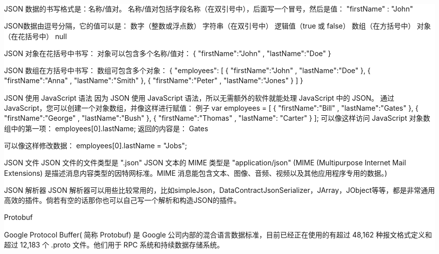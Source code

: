 JSON 数据的书写格式是：名称/值对。
名称/值对包括字段名称（在双引号中），后面写一个冒号，然后是值：
"firstName" : "John"

JSON数据由逗号分隔，它的值可以是：
数字（整数或浮点数）
字符串（在双引号中）
逻辑值（true 或 false）
数组（在方括号中）
对象（在花括号中）
null

JSON 对象在花括号中书写：
对象可以包含多个名称/值对：
{ "firstName":"John" , "lastName":"Doe" }

JSON 数组在方括号中书写：
数组可包含多个对象：
{
    "employees": [
        { "firstName":"John" , "lastName":"Doe" },
        { "firstName":"Anna" , "lastName":"Smith" },
        { "firstName":"Peter" , "lastName":"Jones" }
    ]
}

JSON 使用 JavaScript 语法
因为 JSON 使用 JavaScript 语法，所以无需额外的软件就能处理 JavaScript 中的 JSON。
通过 JavaScript，您可以创建一个对象数组，并像这样进行赋值：
例子
var employees = [
    { "firstName":"Bill" , "lastName":"Gates" },
    { "firstName":"George" , "lastName":"Bush" },
    { "firstName":"Thomas" , "lastName": "Carter" }
];
可以像这样访问 JavaScript 对象数组中的第一项：
employees[0].lastName;
返回的内容是：
Gates

可以像这样修改数据：
employees[0].lastName = "Jobs";

JSON 文件
JSON 文件的文件类型是 ".json"
JSON 文本的 MIME 类型是 "application/json" 
(MIME (Multipurpose Internet Mail Extensions) 是描述消息内容类型的因特网标准。MIME 消息能包含文本、图像、音频、视频以及其他应用程序专用的数据。)

JSON 解析器
JSON 解析器可以用些比较常用的，比如simpleJson，DataContractJsonSerializer，JArray，JObject等等，都是非常通用高效的插件。倘若有空的话那你也可以自己写一个解析和构造JSON的插件。

Protobuf

Google Protocol Buffer( 简称 Protobuf) 是 Google 公司内部的混合语言数据标准，目前已经正在使用的有超过 48,162 种报文格式定义和超过 12,183 个 .proto 文件。他们用于 RPC 系统和持续数据存储系统。
